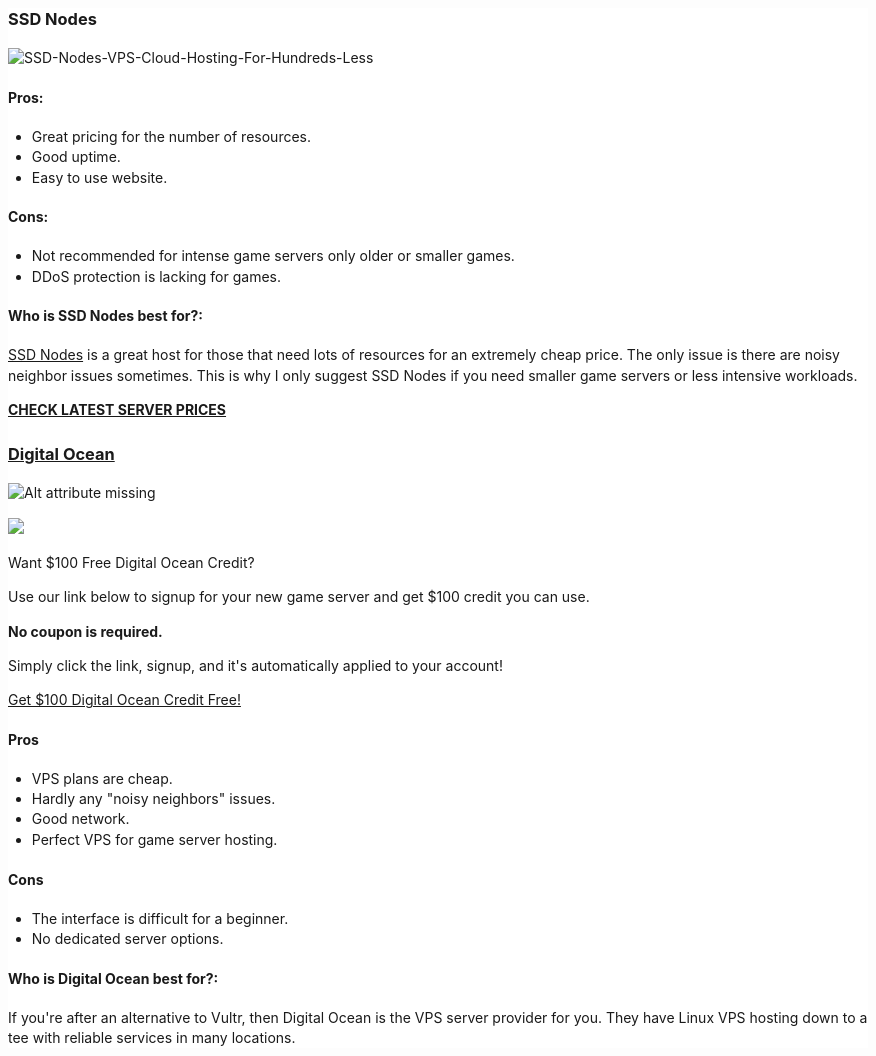 ### SSD Nodes

<img decoding="async" width="1903" height="969" src="/images/posts/vps-for-gaming/SSD-Nodes-VPS-Cloud-Hosting-For-Hundreds-Less.png" alt="SSD-Nodes-VPS-Cloud-Hosting-For-Hundreds-Less" title="8 Best Dedicated Game Servers Hosts For Any Community 3" srcset="/images/posts/vps-for-gaming/SSD-Nodes-VPS-Cloud-Hosting-For-Hundreds-Less.png 1903w, /images/posts/vps-for-gaming/SSD-Nodes-VPS-Cloud-Hosting-For-Hundreds-Less-768x391.png 768w, /images/posts/vps-for-gaming/SSD-Nodes-VPS-Cloud-Hosting-For-Hundreds-Less-1536x782.png 1536w" sizes="(max-width: 1903px) 100vw, 1903px" />

#### Pros:

*   Great pricing for the number of resources.
*   Good uptime.
*   Easy to use website.

#### Cons:

*   Not recommended for intense game servers only older or smaller games.
*   DDoS protection is lacking for games.

#### Who is SSD Nodes best for?:

[SSD Nodes](https://www.ghostcap.com/get/ssdnodes) is a great host for those that need lots of resources for an extremely cheap price. The only issue is there are noisy neighbor issues sometimes. This is why I only suggest SSD Nodes if you need smaller game servers or less intensive workloads.

[**CHECK LATEST SERVER PRICES**](https://www.ghostcap.com/get/ssdnodes)

### [Digital Ocean](https://www.ghostcap.com/get/digital-ocean)

<img decoding="async" width="1367" height="992" src="/images/posts/vps-for-gaming/DigitalOcean-%E2%80%93-The-developer-cloud.jpg" alt="Alt attribute missing" srcset="/images/posts/vps-for-gaming/DigitalOcean-%E2%80%93-The-developer-cloud.jpg 1367w, /images/posts/vps-for-gaming/DigitalOcean-%E2%80%93-The-developer-cloud-768x557.jpg 768w" sizes="(max-width: 1367px) 100vw, 1367px" />

![](@assets/images/posts/vps-for-gaming/Badge-2.png)

Want $100 Free Digital Ocean Credit?

Use our link below to signup for your new game server and get $100 credit you can use.

**No coupon is required.**

Simply click the link, signup, and it's automatically applied to your account!

[Get $100 Digital Ocean Credit Free!](https://www.ghostcap.com/get/digital-ocean)

#### Pros

*   VPS plans are cheap.
*   Hardly any "noisy neighbors" issues.
*   Good network.
*   Perfect VPS for game server hosting.

#### Cons

*   The interface is difficult for a beginner.
*   No dedicated server options.

#### Who is Digital Ocean best for?:

If you're after an alternative to Vultr, then Digital Ocean is the VPS server provider for you. They have Linux VPS hosting down to a tee with reliable services in many locations.
